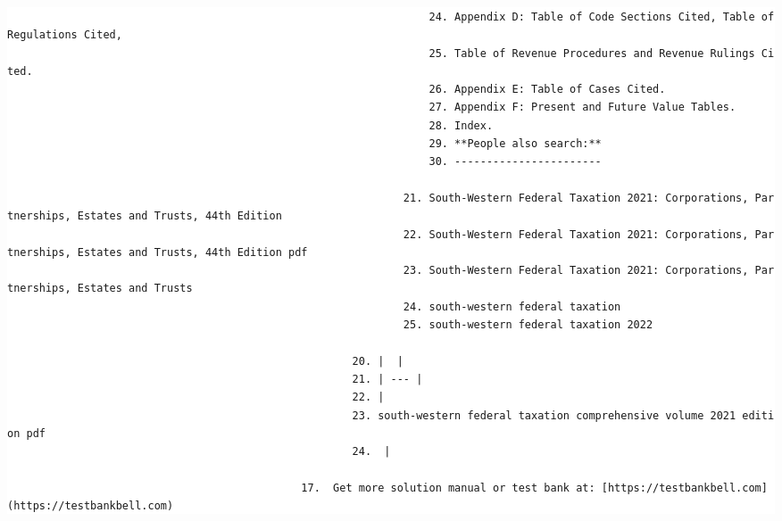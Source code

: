                                                                       24. Appendix D: Table of Code Sections Cited, Table of Regulations Cited,
                                                                      25. Table of Revenue Procedures and Revenue Rulings Cited.
                                                                      26. Appendix E: Table of Cases Cited.
                                                                      27. Appendix F: Present and Future Value Tables.
                                                                      28. Index.
                                                                      29. **People also search:**
                                                                      30. -----------------------
                                                                     
                                                                  21. South-Western Federal Taxation 2021: Corporations, Partnerships, Estates and Trusts, 44th Edition
                                                                  22. South-Western Federal Taxation 2021: Corporations, Partnerships, Estates and Trusts, 44th Edition pdf
                                                                  23. South-Western Federal Taxation 2021: Corporations, Partnerships, Estates and Trusts
                                                                  24. south-western federal taxation
                                                                  25. south-western federal taxation 2022
                                                                 
                                                          20. |  |
                                                          21. | --- |
                                                          22. |
                                                          23. south-western federal taxation comprehensive volume 2021 edition pdf
                                                          24.  |
                                                         
                                                  17.  Get more solution manual or test bank at: [https://testbankbell.com](https://testbankbell.com)
